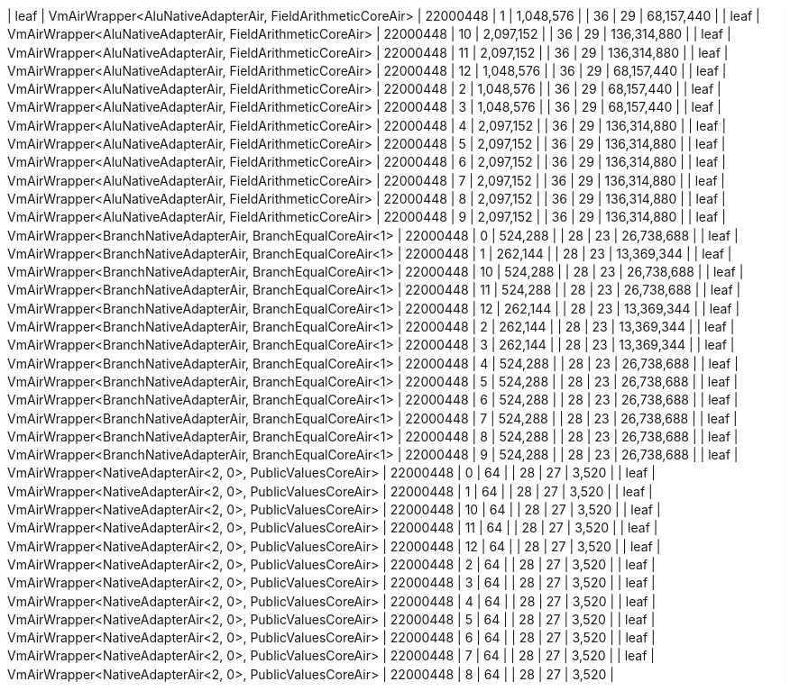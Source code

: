 | leaf | VmAirWrapper<AluNativeAdapterAir, FieldArithmeticCoreAir> | 22000448 | 1 | 1,048,576 |  | 36 | 29 | 68,157,440 | 
| leaf | VmAirWrapper<AluNativeAdapterAir, FieldArithmeticCoreAir> | 22000448 | 10 | 2,097,152 |  | 36 | 29 | 136,314,880 | 
| leaf | VmAirWrapper<AluNativeAdapterAir, FieldArithmeticCoreAir> | 22000448 | 11 | 2,097,152 |  | 36 | 29 | 136,314,880 | 
| leaf | VmAirWrapper<AluNativeAdapterAir, FieldArithmeticCoreAir> | 22000448 | 12 | 1,048,576 |  | 36 | 29 | 68,157,440 | 
| leaf | VmAirWrapper<AluNativeAdapterAir, FieldArithmeticCoreAir> | 22000448 | 2 | 1,048,576 |  | 36 | 29 | 68,157,440 | 
| leaf | VmAirWrapper<AluNativeAdapterAir, FieldArithmeticCoreAir> | 22000448 | 3 | 1,048,576 |  | 36 | 29 | 68,157,440 | 
| leaf | VmAirWrapper<AluNativeAdapterAir, FieldArithmeticCoreAir> | 22000448 | 4 | 2,097,152 |  | 36 | 29 | 136,314,880 | 
| leaf | VmAirWrapper<AluNativeAdapterAir, FieldArithmeticCoreAir> | 22000448 | 5 | 2,097,152 |  | 36 | 29 | 136,314,880 | 
| leaf | VmAirWrapper<AluNativeAdapterAir, FieldArithmeticCoreAir> | 22000448 | 6 | 2,097,152 |  | 36 | 29 | 136,314,880 | 
| leaf | VmAirWrapper<AluNativeAdapterAir, FieldArithmeticCoreAir> | 22000448 | 7 | 2,097,152 |  | 36 | 29 | 136,314,880 | 
| leaf | VmAirWrapper<AluNativeAdapterAir, FieldArithmeticCoreAir> | 22000448 | 8 | 2,097,152 |  | 36 | 29 | 136,314,880 | 
| leaf | VmAirWrapper<AluNativeAdapterAir, FieldArithmeticCoreAir> | 22000448 | 9 | 2,097,152 |  | 36 | 29 | 136,314,880 | 
| leaf | VmAirWrapper<BranchNativeAdapterAir, BranchEqualCoreAir<1> | 22000448 | 0 | 524,288 |  | 28 | 23 | 26,738,688 | 
| leaf | VmAirWrapper<BranchNativeAdapterAir, BranchEqualCoreAir<1> | 22000448 | 1 | 262,144 |  | 28 | 23 | 13,369,344 | 
| leaf | VmAirWrapper<BranchNativeAdapterAir, BranchEqualCoreAir<1> | 22000448 | 10 | 524,288 |  | 28 | 23 | 26,738,688 | 
| leaf | VmAirWrapper<BranchNativeAdapterAir, BranchEqualCoreAir<1> | 22000448 | 11 | 524,288 |  | 28 | 23 | 26,738,688 | 
| leaf | VmAirWrapper<BranchNativeAdapterAir, BranchEqualCoreAir<1> | 22000448 | 12 | 262,144 |  | 28 | 23 | 13,369,344 | 
| leaf | VmAirWrapper<BranchNativeAdapterAir, BranchEqualCoreAir<1> | 22000448 | 2 | 262,144 |  | 28 | 23 | 13,369,344 | 
| leaf | VmAirWrapper<BranchNativeAdapterAir, BranchEqualCoreAir<1> | 22000448 | 3 | 262,144 |  | 28 | 23 | 13,369,344 | 
| leaf | VmAirWrapper<BranchNativeAdapterAir, BranchEqualCoreAir<1> | 22000448 | 4 | 524,288 |  | 28 | 23 | 26,738,688 | 
| leaf | VmAirWrapper<BranchNativeAdapterAir, BranchEqualCoreAir<1> | 22000448 | 5 | 524,288 |  | 28 | 23 | 26,738,688 | 
| leaf | VmAirWrapper<BranchNativeAdapterAir, BranchEqualCoreAir<1> | 22000448 | 6 | 524,288 |  | 28 | 23 | 26,738,688 | 
| leaf | VmAirWrapper<BranchNativeAdapterAir, BranchEqualCoreAir<1> | 22000448 | 7 | 524,288 |  | 28 | 23 | 26,738,688 | 
| leaf | VmAirWrapper<BranchNativeAdapterAir, BranchEqualCoreAir<1> | 22000448 | 8 | 524,288 |  | 28 | 23 | 26,738,688 | 
| leaf | VmAirWrapper<BranchNativeAdapterAir, BranchEqualCoreAir<1> | 22000448 | 9 | 524,288 |  | 28 | 23 | 26,738,688 | 
| leaf | VmAirWrapper<NativeAdapterAir<2, 0>, PublicValuesCoreAir> | 22000448 | 0 | 64 |  | 28 | 27 | 3,520 | 
| leaf | VmAirWrapper<NativeAdapterAir<2, 0>, PublicValuesCoreAir> | 22000448 | 1 | 64 |  | 28 | 27 | 3,520 | 
| leaf | VmAirWrapper<NativeAdapterAir<2, 0>, PublicValuesCoreAir> | 22000448 | 10 | 64 |  | 28 | 27 | 3,520 | 
| leaf | VmAirWrapper<NativeAdapterAir<2, 0>, PublicValuesCoreAir> | 22000448 | 11 | 64 |  | 28 | 27 | 3,520 | 
| leaf | VmAirWrapper<NativeAdapterAir<2, 0>, PublicValuesCoreAir> | 22000448 | 12 | 64 |  | 28 | 27 | 3,520 | 
| leaf | VmAirWrapper<NativeAdapterAir<2, 0>, PublicValuesCoreAir> | 22000448 | 2 | 64 |  | 28 | 27 | 3,520 | 
| leaf | VmAirWrapper<NativeAdapterAir<2, 0>, PublicValuesCoreAir> | 22000448 | 3 | 64 |  | 28 | 27 | 3,520 | 
| leaf | VmAirWrapper<NativeAdapterAir<2, 0>, PublicValuesCoreAir> | 22000448 | 4 | 64 |  | 28 | 27 | 3,520 | 
| leaf | VmAirWrapper<NativeAdapterAir<2, 0>, PublicValuesCoreAir> | 22000448 | 5 | 64 |  | 28 | 27 | 3,520 | 
| leaf | VmAirWrapper<NativeAdapterAir<2, 0>, PublicValuesCoreAir> | 22000448 | 6 | 64 |  | 28 | 27 | 3,520 | 
| leaf | VmAirWrapper<NativeAdapterAir<2, 0>, PublicValuesCoreAir> | 22000448 | 7 | 64 |  | 28 | 27 | 3,520 | 
| leaf | VmAirWrapper<NativeAdapterAir<2, 0>, PublicValuesCoreAir> | 22000448 | 8 | 64 |  | 28 | 27 | 3,520 | 
